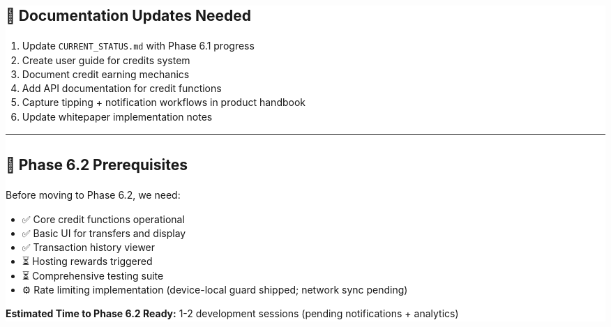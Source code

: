 
## 📖 Documentation Updates Needed

1. Update `CURRENT_STATUS.md` with Phase 6.1 progress
2. Create user guide for credits system
3. Document credit earning mechanics
4. Add API documentation for credit functions
5. Capture tipping + notification workflows in product handbook
6. Update whitepaper implementation notes

---

## 🚀 Phase 6.2 Prerequisites

Before moving to Phase 6.2, we need:
- ✅ Core credit functions operational
- ✅ Basic UI for transfers and display
- ✅ Transaction history viewer
- ⏳ Hosting rewards triggered
- ⏳ Comprehensive testing suite
- ⚙️ Rate limiting implementation (device-local guard shipped; network sync pending)

**Estimated Time to Phase 6.2 Ready:** 1-2 development sessions (pending notifications + analytics)
